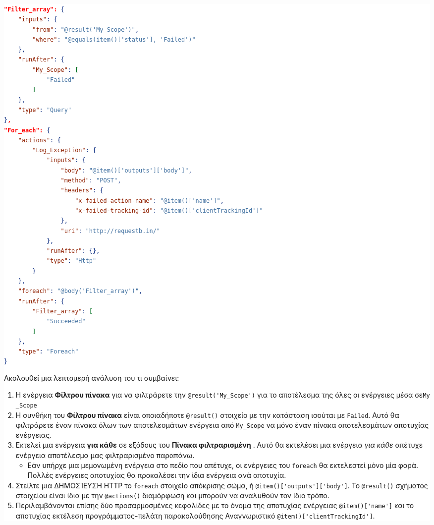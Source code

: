 ```json
"Filter_array": {
    "inputs": {
        "from": "@result('My_Scope')",
        "where": "@equals(item()['status'], 'Failed')"
    },
    "runAfter": {
        "My_Scope": [
            "Failed"
        ]
    },
    "type": "Query"
},
"For_each": {
    "actions": {
        "Log_Exception": {
            "inputs": {
                "body": "@item()['outputs']['body']",
                "method": "POST",
                "headers": {
                    "x-failed-action-name": "@item()['name']",
                    "x-failed-tracking-id": "@item()['clientTrackingId']"
                },
                "uri": "http://requestb.in/"
            },
            "runAfter": {},
            "type": "Http"
        }
    },
    "foreach": "@body('Filter_array')",
    "runAfter": {
        "Filter_array": [
            "Succeeded"
        ]
    },
    "type": "Foreach"
}
```

Ακολουθεί μια λεπτομερή ανάλυση του τι συμβαίνει:

1. Η ενέργεια **Φίλτρου πίνακα** για να φιλτράρετε την `@result('My_Scope')` για το αποτέλεσμα της όλες οι ενέργειες μέσα σε`My_Scope`
1. Η συνθήκη του **Φίλτρου πίνακα** είναι οποιαδήποτε `@result()` στοιχείο με την κατάσταση ισούται με `Failed`.  Αυτό θα φιλτράρετε έναν πίνακα όλων των αποτελεσμάτων ενέργεια από `My_Scope` να μόνο έναν πίνακα αποτελεσμάτων αποτυχίας ενέργειας.
1. Εκτελεί μια ενέργεια **για κάθε** σε εξόδους του **Πίνακα φιλτραρισμένη** .  Αυτό θα εκτελέσει μια ενέργεια *για κάθε* απέτυχε ενέργεια αποτέλεσμα μας φιλτραρισμένο παραπάνω.
    - Εάν υπήρχε μια μεμονωμένη ενέργεια στο πεδίο που απέτυχε, οι ενέργειες του `foreach` θα εκτελεστεί μόνο μία φορά.  Πολλές ενέργειες αποτυχίας θα προκαλέσει την ίδια ενέργεια ανά αποτυχία.
1. Στείλτε μια ΔΗΜΟΣΊΕΥΣΗ HTTP το `foreach` στοιχείο απόκρισης σώμα, ή `@item()['outputs']['body']`.  Το `@result()` σχήματος στοιχείου είναι ίδια με την `@actions()` διαμόρφωση και μπορούν να αναλυθούν τον ίδιο τρόπο.
1. Περιλαμβάνονται επίσης δύο προσαρμοσμένες κεφαλίδες με το όνομα της αποτυχίας ενέργειας `@item()['name']` και το αποτυχίας εκτέλεση προγράμματος-πελάτη παρακολούθησης Αναγνωριστικό `@item()['clientTrackingId']`.


[retryPolicyMSDN]: https://msdn.microsoft.com/library/azure/mt643939.aspx#Anchor_9